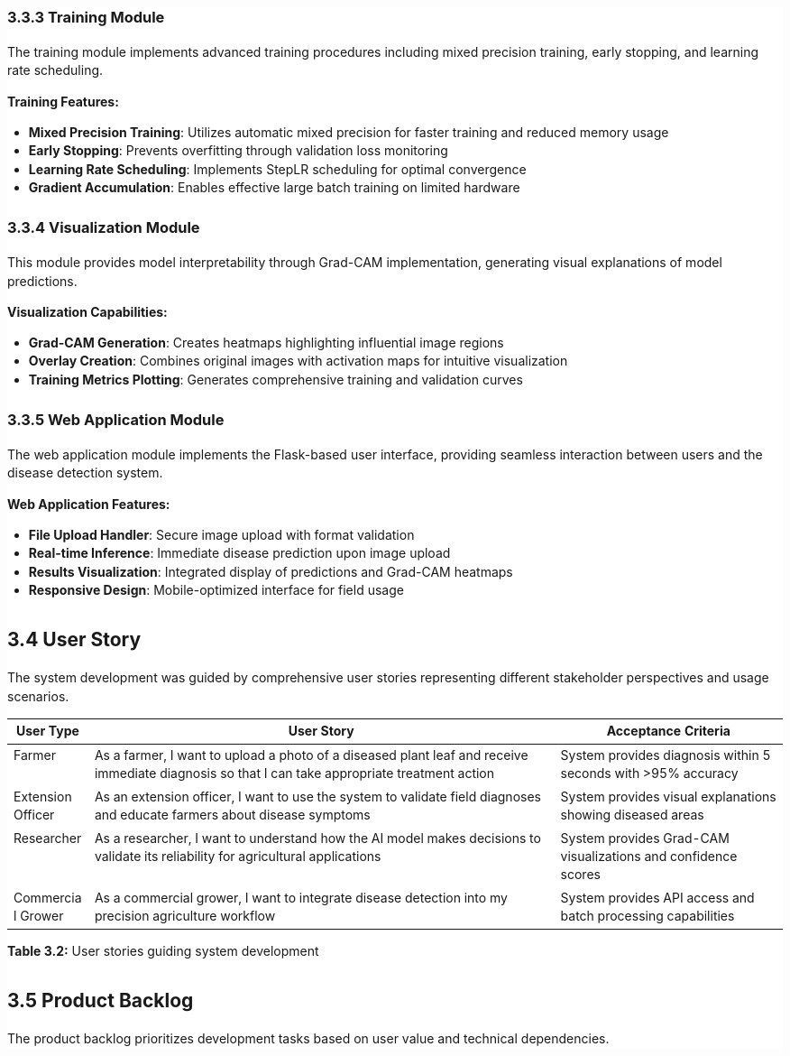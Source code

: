 ### 3.3.3 Training Module

The training module implements advanced training procedures including mixed precision training, early stopping, and learning rate scheduling.

**Training Features:**
- **Mixed Precision Training**: Utilizes automatic mixed precision for faster training and reduced memory usage
- **Early Stopping**: Prevents overfitting through validation loss monitoring
- **Learning Rate Scheduling**: Implements StepLR scheduling for optimal convergence
- **Gradient Accumulation**: Enables effective large batch training on limited hardware

### 3.3.4 Visualization Module

This module provides model interpretability through Grad-CAM implementation, generating visual explanations of model predictions.

**Visualization Capabilities:**
- **Grad-CAM Generation**: Creates heatmaps highlighting influential image regions
- **Overlay Creation**: Combines original images with activation maps for intuitive visualization
- **Training Metrics Plotting**: Generates comprehensive training and validation curves

### 3.3.5 Web Application Module

The web application module implements the Flask-based user interface, providing seamless interaction between users and the disease detection system.

**Web Application Features:**
- **File Upload Handler**: Secure image upload with format validation
- **Real-time Inference**: Immediate disease prediction upon image upload
- **Results Visualization**: Integrated display of predictions and Grad-CAM heatmaps
- **Responsive Design**: Mobile-optimized interface for field usage

## 3.4 User Story

The system development was guided by comprehensive user stories representing different stakeholder perspectives and usage scenarios.

| **User Type** | **User Story** | **Acceptance Criteria** |
|---------------|----------------|-------------------------|
| Farmer | As a farmer, I want to upload a photo of a diseased plant leaf and receive immediate diagnosis so that I can take appropriate treatment action | System provides diagnosis within 5 seconds with >95% accuracy |
| Extension Officer | As an extension officer, I want to use the system to validate field diagnoses and educate farmers about disease symptoms | System provides visual explanations showing diseased areas |
| Researcher | As a researcher, I want to understand how the AI model makes decisions to validate its reliability for agricultural applications | System provides Grad-CAM visualizations and confidence scores |
| Commercial Grower | As a commercial grower, I want to integrate disease detection into my precision agriculture workflow | System provides API access and batch processing capabilities |

**Table 3.2:** User stories guiding system development

## 3.5 Product Backlog

The product backlog prioritizes development tasks based on user value and technical dependencies.
